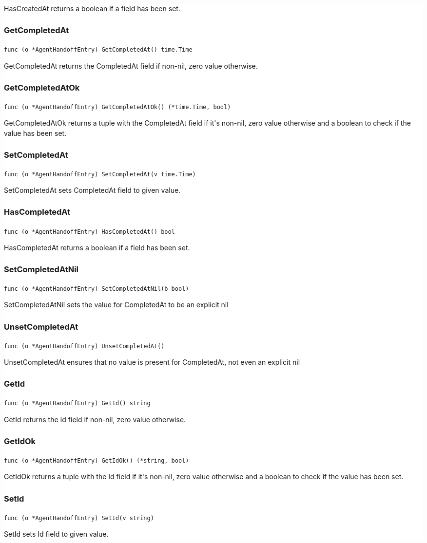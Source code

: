 HasCreatedAt returns a boolean if a field has been set.

### GetCompletedAt

`func (o *AgentHandoffEntry) GetCompletedAt() time.Time`

GetCompletedAt returns the CompletedAt field if non-nil, zero value otherwise.

### GetCompletedAtOk

`func (o *AgentHandoffEntry) GetCompletedAtOk() (*time.Time, bool)`

GetCompletedAtOk returns a tuple with the CompletedAt field if it's non-nil, zero value otherwise
and a boolean to check if the value has been set.

### SetCompletedAt

`func (o *AgentHandoffEntry) SetCompletedAt(v time.Time)`

SetCompletedAt sets CompletedAt field to given value.

### HasCompletedAt

`func (o *AgentHandoffEntry) HasCompletedAt() bool`

HasCompletedAt returns a boolean if a field has been set.

### SetCompletedAtNil

`func (o *AgentHandoffEntry) SetCompletedAtNil(b bool)`

 SetCompletedAtNil sets the value for CompletedAt to be an explicit nil

### UnsetCompletedAt
`func (o *AgentHandoffEntry) UnsetCompletedAt()`

UnsetCompletedAt ensures that no value is present for CompletedAt, not even an explicit nil
### GetId

`func (o *AgentHandoffEntry) GetId() string`

GetId returns the Id field if non-nil, zero value otherwise.

### GetIdOk

`func (o *AgentHandoffEntry) GetIdOk() (*string, bool)`

GetIdOk returns a tuple with the Id field if it's non-nil, zero value otherwise
and a boolean to check if the value has been set.

### SetId

`func (o *AgentHandoffEntry) SetId(v string)`

SetId sets Id field to given value.
